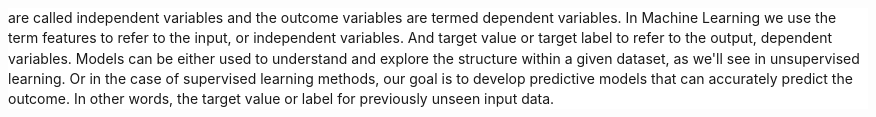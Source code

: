 are called independent variables and the outcome variables are termed dependent variables. In Machine Learning we use the term features to refer to the input, or independent variables. And target value or target label to refer to the output, dependent variables. Models can be either used to understand and explore the structure within a given dataset, as we'll see in unsupervised learning. Or in the case of supervised learning methods, our goal is to develop predictive models that can accurately predict the outcome. In other words, the target value or label for previously unseen input data.